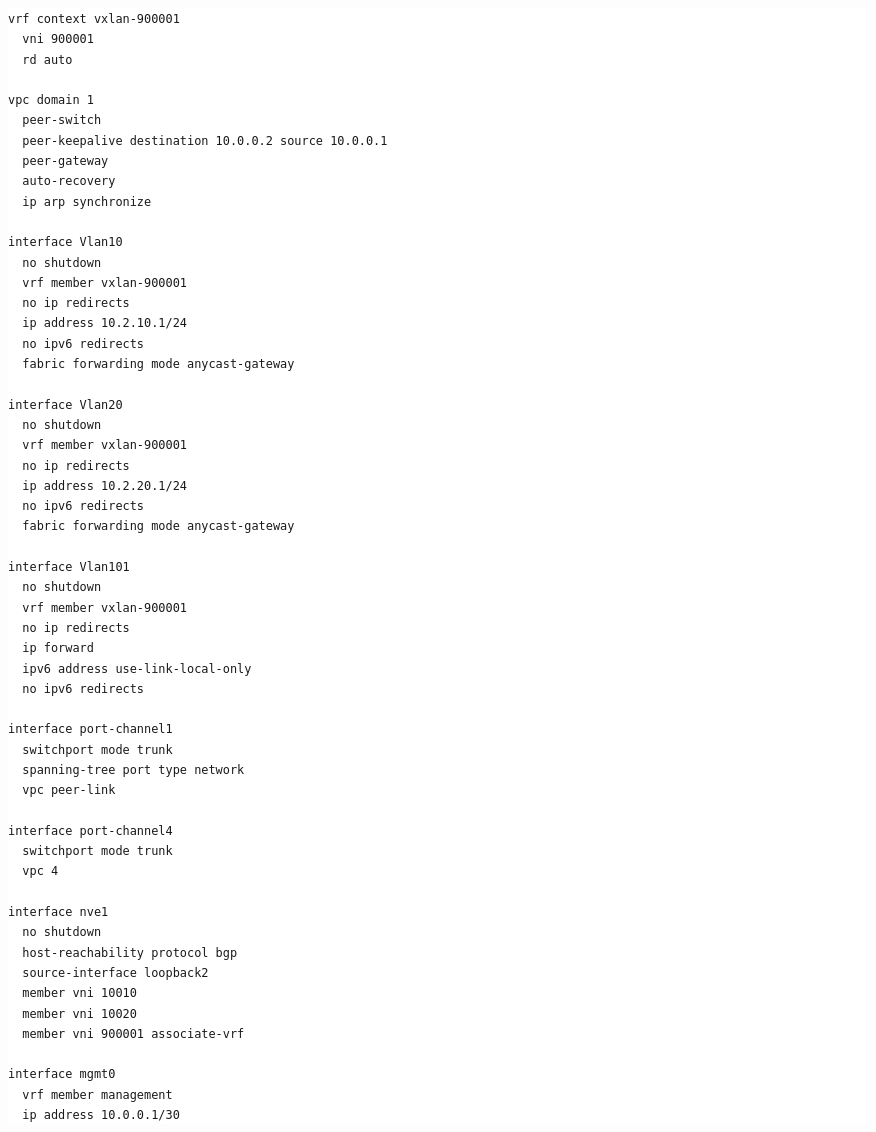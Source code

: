     vrf context vxlan-900001
      vni 900001
      rd auto
      
    vpc domain 1
      peer-switch
      peer-keepalive destination 10.0.0.2 source 10.0.0.1
      peer-gateway
      auto-recovery
      ip arp synchronize
  
    interface Vlan10
      no shutdown
      vrf member vxlan-900001
      no ip redirects
      ip address 10.2.10.1/24
      no ipv6 redirects
      fabric forwarding mode anycast-gateway
      
    interface Vlan20
      no shutdown
      vrf member vxlan-900001
      no ip redirects
      ip address 10.2.20.1/24
      no ipv6 redirects
      fabric forwarding mode anycast-gateway  
      
    interface Vlan101
      no shutdown
      vrf member vxlan-900001
      no ip redirects
      ip forward
      ipv6 address use-link-local-only
      no ipv6 redirects
      
    interface port-channel1
      switchport mode trunk
      spanning-tree port type network
      vpc peer-link

    interface port-channel4
      switchport mode trunk
      vpc 4      
      
    interface nve1
      no shutdown
      host-reachability protocol bgp
      source-interface loopback2
      member vni 10010
      member vni 10020
      member vni 900001 associate-vrf
      
    interface mgmt0
      vrf member management
      ip address 10.0.0.1/30
